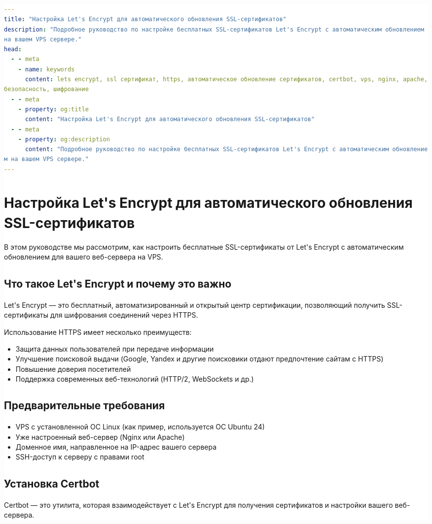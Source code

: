 ```yaml
---
title: "Настройка Let's Encrypt для автоматического обновления SSL-сертификатов"
description: "Подробное руководство по настройке бесплатных SSL-сертификатов Let's Encrypt с автоматическим обновлением на вашем VPS сервере."
head:
  - - meta
    - name: keywords
      content: lets encrypt, ssl сертификат, https, автоматическое обновление сертификатов, certbot, vps, nginx, apache, безопасность, шифрование
  - - meta
    - property: og:title 
      content: "Настройка Let's Encrypt для автоматического обновления SSL-сертификатов"
  - - meta
    - property: og:description
      content: "Подробное руководство по настройке бесплатных SSL-сертификатов Let's Encrypt с автоматическим обновлением на вашем VPS сервере."
---
```


# Настройка Let's Encrypt для автоматического обновления SSL-сертификатов

В этом руководстве мы рассмотрим, как настроить бесплатные SSL-сертификаты от Let's Encrypt с автоматическим обновлением для вашего веб-сервера на VPS.

## Что такое Let's Encrypt и почему это важно

Let's Encrypt — это бесплатный, автоматизированный и открытый центр сертификации, позволяющий получить SSL-сертификаты для шифрования соединений через HTTPS. 

Использование HTTPS имеет несколько преимуществ:

- Защита данных пользователей при передаче информации
- Улучшение поисковой выдачи (Google, Yandex и другие поисковики отдают предпочтение сайтам с HTTPS)
- Повышение доверия посетителей
- Поддержка современных веб-технологий (HTTP/2, WebSockets и др.)

## Предварительные требования

- VPS с установленной ОС Linux (как пример, используется ОС Ubuntu 24)
- Уже настроенный веб-сервер (Nginx или Apache)
- Доменное имя, направленное на IP-адрес вашего сервера
- SSH-доступ к серверу с правами root

## Установка Certbot

Certbot — это утилита, которая взаимодействует с Let's Encrypt для получения сертификатов и настройки вашего веб-сервера.
